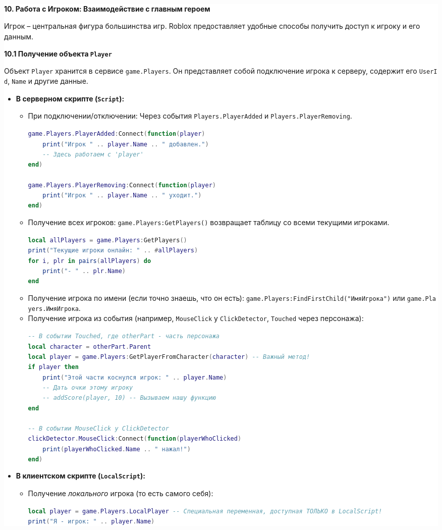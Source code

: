 
**10. Работа с Игроком: Взаимодействие с главным героем**

Игрок – центральная фигура большинства игр. Roblox предоставляет удобные способы получить доступ к игроку и его данным.

**10.1 Получение объекта `Player`**

Объект `Player` хранится в сервисе `game.Players`. Он представляет собой подключение игрока к серверу, содержит его `UserId`, `Name` и другие данные.

*   **В серверном скрипте (`Script`):**
    *   При подключении/отключении: Через события `Players.PlayerAdded` и `Players.PlayerRemoving`.
        ```lua
        game.Players.PlayerAdded:Connect(function(player)
            print("Игрок " .. player.Name .. " добавлен.")
            -- Здесь работаем с 'player'
        end)

        game.Players.PlayerRemoving:Connect(function(player)
            print("Игрок " .. player.Name .. " уходит.")
        end)
        ```
    *   Получение всех игроков: `game.Players:GetPlayers()` возвращает таблицу со всеми текущими игроками.
        ```lua
        local allPlayers = game.Players:GetPlayers()
        print("Текущие игроки онлайн: " .. #allPlayers)
        for i, plr in pairs(allPlayers) do
            print("- " .. plr.Name)
        end
        ```
    *   Получение игрока по имени (если точно знаешь, что он есть): `game.Players:FindFirstChild("ИмяИгрока")` или `game.Players.ИмяИгрока`.
    *   Получение игрока из события (например, `MouseClick` у `ClickDetector`, `Touched` через персонажа):
        ```lua
        -- В событии Touched, где otherPart - часть персонажа
        local character = otherPart.Parent
        local player = game.Players:GetPlayerFromCharacter(character) -- Важный метод!
        if player then
            print("Этой части коснулся игрок: " .. player.Name)
            -- Дать очки этому игроку
            -- addScore(player, 10) -- Вызываем нашу функцию
        end

        -- В событии MouseClick у ClickDetector
        clickDetector.MouseClick:Connect(function(playerWhoClicked)
            print(playerWhoClicked.Name .. " нажал!")
        end)
        ```

*   **В клиентском скрипте (`LocalScript`):**
    *   Получение *локального* игрока (то есть самого себя):
        ```lua
        local player = game.Players.LocalPlayer -- Специальная переменная, доступная ТОЛЬКО в LocalScript!
        print("Я - игрок: " .. player.Name)
        ```
